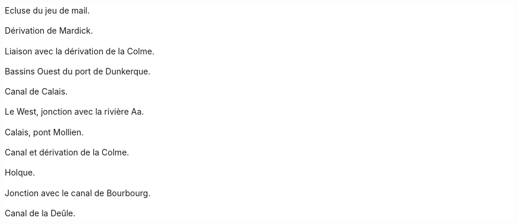 Ecluse du jeu de mail.

</td>
    </tr>
    <tr>
      <td align="center">

Dérivation de Mardick.

</td>
      <td align="center">

Liaison avec la dérivation de la Colme.

</td>
      <td align="center">

Bassins Ouest du port de Dunkerque.

</td>
    </tr>
    <tr>
      <td align="center">

Canal de Calais.

</td>
      <td align="center">

Le West, jonction avec la rivière Aa.

</td>
      <td align="center">

Calais, pont Mollien.

</td>
    </tr>
    <tr>
      <td align="center">

Canal et dérivation de la Colme.

</td>
      <td align="center">

Holque.

</td>
      <td align="center">

Jonction avec le canal de Bourbourg.

</td>
    </tr>
    <tr>
      <td align="center">

Canal de la Deûle.

</td>
      <td align="center">
